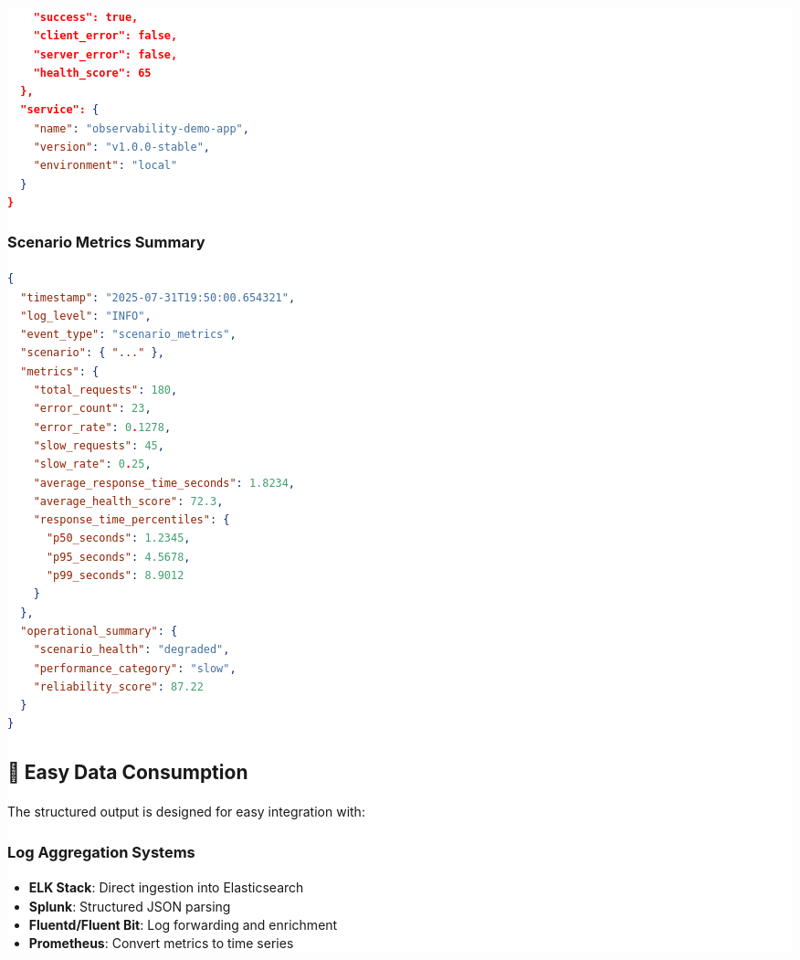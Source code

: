```json
    "success": true,
    "client_error": false,
    "server_error": false,
    "health_score": 65
  },
  "service": {
    "name": "observability-demo-app",
    "version": "v1.0.0-stable",
    "environment": "local"
  }
}
```

### Scenario Metrics Summary
```json
{
  "timestamp": "2025-07-31T19:50:00.654321",
  "log_level": "INFO",
  "event_type": "scenario_metrics",
  "scenario": { "..." },
  "metrics": {
    "total_requests": 180,
    "error_count": 23,
    "error_rate": 0.1278,
    "slow_requests": 45,
    "slow_rate": 0.25,
    "average_response_time_seconds": 1.8234,
    "average_health_score": 72.3,
    "response_time_percentiles": {
      "p50_seconds": 1.2345,
      "p95_seconds": 4.5678,
      "p99_seconds": 8.9012
    }
  },
  "operational_summary": {
    "scenario_health": "degraded",
    "performance_category": "slow", 
    "reliability_score": 87.22
  }
}
```

## 🔧 Easy Data Consumption

The structured output is designed for easy integration with:

### Log Aggregation Systems
- **ELK Stack**: Direct ingestion into Elasticsearch
- **Splunk**: Structured JSON parsing
- **Fluentd/Fluent Bit**: Log forwarding and enrichment
- **Prometheus**: Convert metrics to time series
